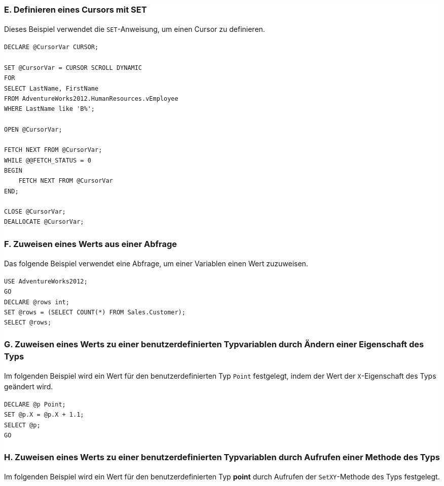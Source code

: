 ### <a name="e-defining-a-cursor-by-using-set"></a>E. Definieren eines Cursors mit SET  
 Dieses Beispiel verwendet die `SET`-Anweisung, um einen Cursor zu definieren.  
  
```  
DECLARE @CursorVar CURSOR;  
  
SET @CursorVar = CURSOR SCROLL DYNAMIC  
FOR  
SELECT LastName, FirstName  
FROM AdventureWorks2012.HumanResources.vEmployee  
WHERE LastName like 'B%';  
  
OPEN @CursorVar;  
  
FETCH NEXT FROM @CursorVar;  
WHILE @@FETCH_STATUS = 0  
BEGIN  
    FETCH NEXT FROM @CursorVar  
END;  
  
CLOSE @CursorVar;  
DEALLOCATE @CursorVar;  
```  
  
### <a name="f-assigning-a-value-from-a-query"></a>F. Zuweisen eines Werts aus einer Abfrage  
 Das folgende Beispiel verwendet eine Abfrage, um einer Variablen einen Wert zuzuweisen.  
  
```  
USE AdventureWorks2012;  
GO  
DECLARE @rows int;  
SET @rows = (SELECT COUNT(*) FROM Sales.Customer);  
SELECT @rows;  
```  
  
### <a name="g-assigning-a-value-to-a-user-defined-type-variable-by-modifying-a-property-of-the-type"></a>G. Zuweisen eines Werts zu einer benutzerdefinierten Typvariablen durch Ändern einer Eigenschaft des Typs  
 Im folgenden Beispiel wird ein Wert für den benutzerdefinierten Typ `Point` festgelegt, indem der Wert der `X`-Eigenschaft des Typs geändert wird.  
  
```  
DECLARE @p Point;  
SET @p.X = @p.X + 1.1;  
SELECT @p;  
GO  
```  
  
### <a name="h-assigning-a-value-to-a-user-defined-type-variable-by-invoking-a-method-of-the-type"></a>H. Zuweisen eines Werts zu einer benutzerdefinierten Typvariablen durch Aufrufen einer Methode des Typs  
 Im folgenden Beispiel wird ein Wert für den benutzerdefinierten Typ **point** durch Aufrufen der `SetXY`-Methode des Typs festgelegt.  
  